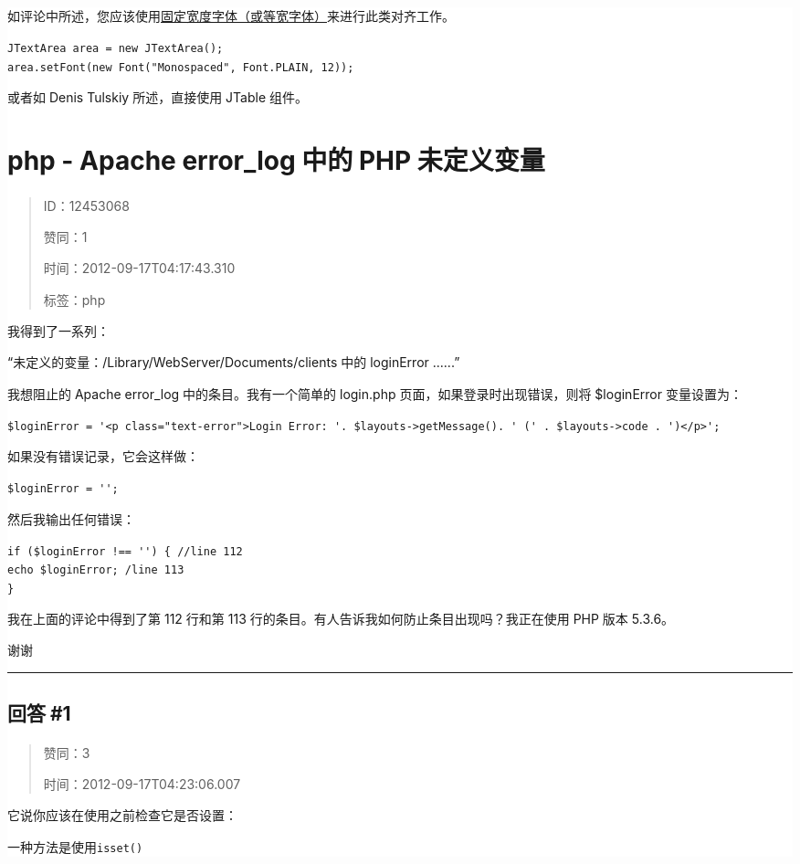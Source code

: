 如评论中所述，您应该使用[固定宽度字体（或等宽字体）](http://en.wikipedia.org/wiki/Monospaced_font)来进行此类对齐工作。

```
JTextArea area = new JTextArea();
area.setFont(new Font("Monospaced", Font.PLAIN, 12)); 
```

或者如 Denis Tulskiy 所述，直接使用 JTable 组件。

# php - Apache error_log 中的 PHP 未定义变量

> ID：12453068
> 
> 赞同：1
> 
> 时间：2012-09-17T04:17:43.310
> 
> 标签：php

我得到了一系列：

“未定义的变量：/Library/WebServer/Documents/clients 中的 loginError ......”

我想阻止的 Apache error_log 中的条目。我有一个简单的 login.php 页面，如果登录时出现错误，则将 $loginError 变量设置为：

```
$loginError = '<p class="text-error">Login Error: '. $layouts->getMessage(). ' (' . $layouts->code . ')</p>'; 
```

如果没有错误记录，它会这样做：

```
$loginError = ''; 
```

然后我输出任何错误：

```
if ($loginError !== '') { //line 112
echo $loginError; /line 113
} 
```

我在上面的评论中得到了第 112 行和第 113 行的条目。有人告诉我如何防止条目出现吗？我正在使用 PHP 版本 5.3.6。

谢谢

* * *

## 回答 #1

> 赞同：3
> 
> 时间：2012-09-17T04:23:06.007

它说你应该在使用之前检查它是否设置：

一种方法是使用`isset()`
